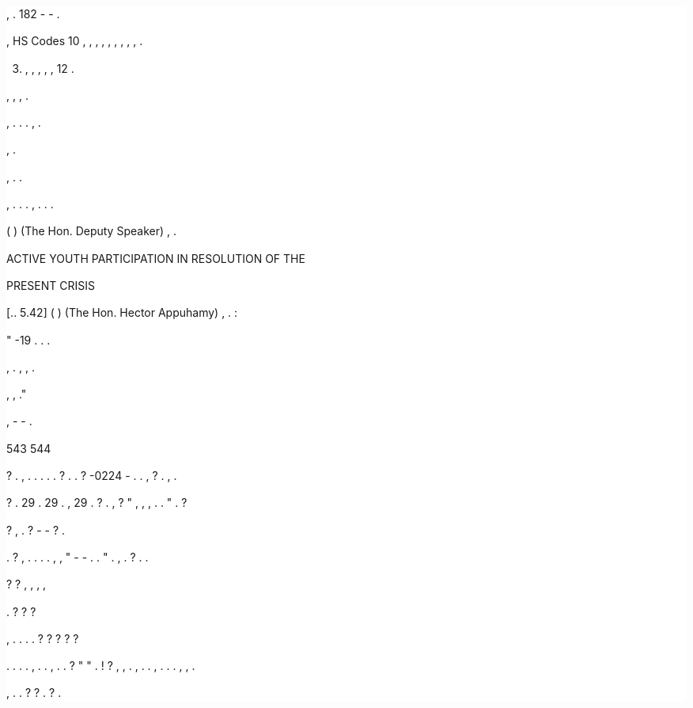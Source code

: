 , . 182 - - .

, HS Codes 10 , , , , , , , , , .

03. , , , , , 12 .

, , , .

, . . . , .

, .

, . .

, . . . , . . .

( ) (The Hon. Deputy Speaker) , .

ACTIVE YOUTH PARTICIPATION IN RESOLUTION OF THE

PRESENT CRISIS

[.. 5.42] ( ) (The Hon. Hector Appuhamy) , . :

" -19 . . .

, . , , .

, , ."

, - - .

543 544

? . , . . . . . ? . . ? -0224 - . . , ? . , .

? . 29 . 29 . , 29 . ? . , ? " , , , . . " . ?

? , . ? - - ? .

. ? , . . . . , , " - - . . " . , . ? . .

? ? , , , ,

. ? ? ?

, . . . . ? ? ? ? ?

. . . . , . . , . . ? " " . ! ? , , . , . . , . . . , , .

, . . ? ? . ? .

